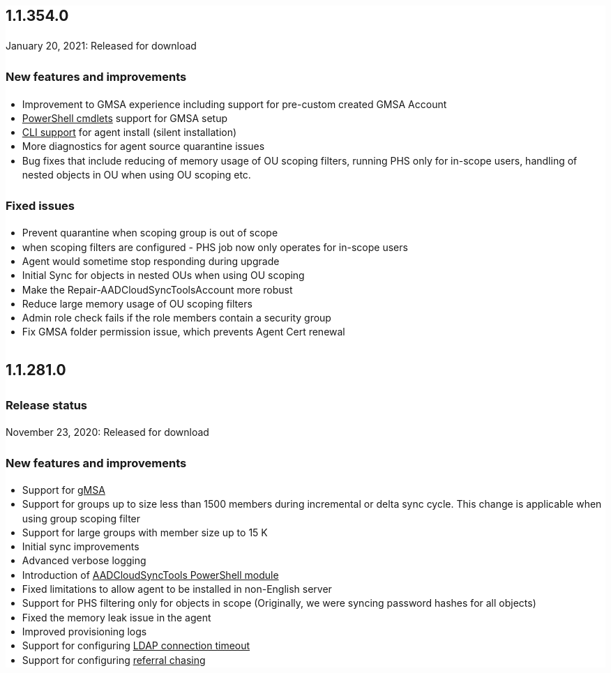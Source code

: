 ## 1.1.354.0

January 20, 2021: Released for download

### New features and improvements
- Improvement to GMSA experience including support for pre-custom created GMSA Account
- [PowerShell cmdlets](../articles/active-directory/cloud-sync/how-to-gmsa-cmdlets.md) support for GMSA setup
- [CLI support](../articles/active-directory/cloud-sync/how-to-install-pshell.md) for agent install (silent installation)
- More diagnostics for agent source quarantine issues
- Bug fixes that include reducing of memory usage of OU scoping filters, running PHS only for in-scope users, handling of nested objects in OU when using OU scoping etc. 


### Fixed issues
-	 Prevent quarantine when scoping group is out of scope
-	when scoping filters are configured - PHS job now only operates for in-scope users
-	Agent would sometime stop responding during upgrade
-	Initial Sync for objects in nested OUs when using OU scoping
-	Make the Repair-AADCloudSyncToolsAccount more robust
-	Reduce large memory usage of OU scoping filters
-	Admin role check fails if the role members contain a security group
-	Fix GMSA folder permission issue, which prevents Agent Cert renewal

## 1.1.281.0

### Release status

November 23, 2020: Released for download

### New features and improvements

* Support for [gMSA](../articles/active-directory/cloud-sync/how-to-prerequisites.md#group-managed-service-accounts)
* Support for groups up to size less than 1500 members during incremental or delta sync cycle. This change is applicable when using group scoping filter
* Support for large groups with member size up to 15 K
* Initial sync improvements
* Advanced verbose logging
* Introduction of [AADCloudSyncTools PowerShell module](../articles/active-directory/cloud-sync/reference-powershell.md)
* Fixed limitations to allow agent to be installed in non-English server
* Support for PHS filtering only for objects in scope (Originally, we were syncing password hashes for all objects)
* Fixed the memory leak issue in the agent
* Improved provisioning logs
* Support for configuring [LDAP connection timeout](../articles/active-directory/cloud-sync/how-to-manage-registry-options.md#configure-ldap-connection-timeout) 
* Support for configuring [referral chasing](../articles/active-directory/cloud-sync/how-to-manage-registry-options.md#configure-referral-chasing) 
